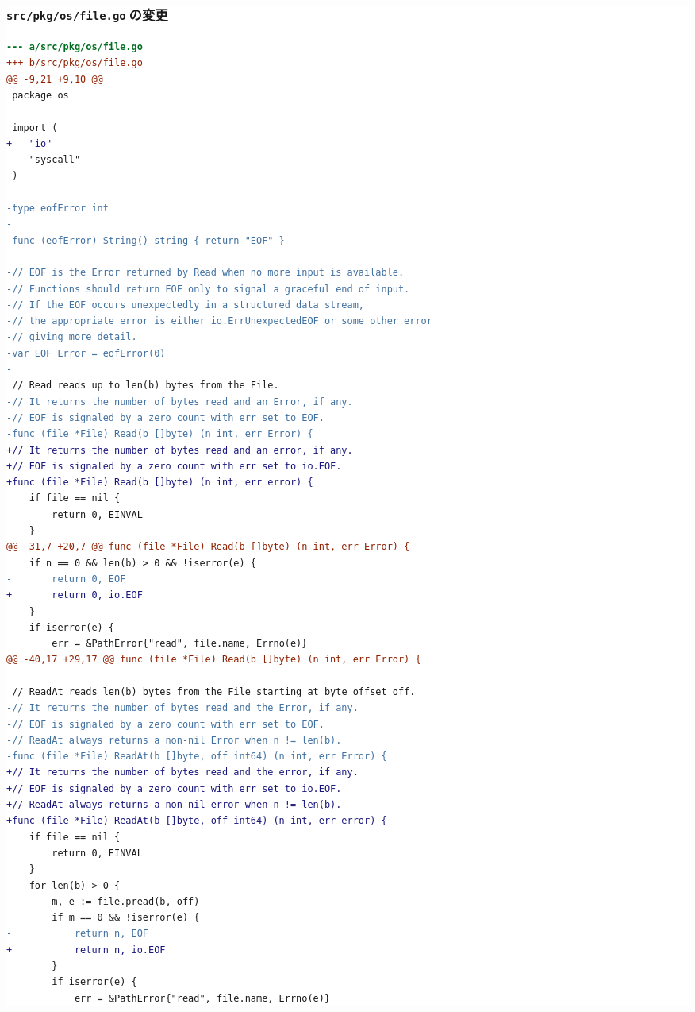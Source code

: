 ### `src/pkg/os/file.go` の変更

```diff
--- a/src/pkg/os/file.go
+++ b/src/pkg/os/file.go
@@ -9,21 +9,10 @@
 package os
 
 import (
+	"io"
 	"syscall"
 )
 
-type eofError int
-
-func (eofError) String() string { return "EOF" }
-
-// EOF is the Error returned by Read when no more input is available.
-// Functions should return EOF only to signal a graceful end of input.
-// If the EOF occurs unexpectedly in a structured data stream,
-// the appropriate error is either io.ErrUnexpectedEOF or some other error
-// giving more detail.
-var EOF Error = eofError(0)
-
 // Read reads up to len(b) bytes from the File.
-// It returns the number of bytes read and an Error, if any.
-// EOF is signaled by a zero count with err set to EOF.
-func (file *File) Read(b []byte) (n int, err Error) {
+// It returns the number of bytes read and an error, if any.
+// EOF is signaled by a zero count with err set to io.EOF.
+func (file *File) Read(b []byte) (n int, err error) {
 	if file == nil {
 		return 0, EINVAL
 	}
@@ -31,7 +20,7 @@ func (file *File) Read(b []byte) (n int, err Error) {
 	if n == 0 && len(b) > 0 && !iserror(e) {
-		return 0, EOF
+		return 0, io.EOF
 	}
 	if iserror(e) {
 		err = &PathError{"read", file.name, Errno(e)}
@@ -40,17 +29,17 @@ func (file *File) Read(b []byte) (n int, err Error) {
 
 // ReadAt reads len(b) bytes from the File starting at byte offset off.
-// It returns the number of bytes read and the Error, if any.
-// EOF is signaled by a zero count with err set to EOF.
-// ReadAt always returns a non-nil Error when n != len(b).
-func (file *File) ReadAt(b []byte, off int64) (n int, err Error) {
+// It returns the number of bytes read and the error, if any.
+// EOF is signaled by a zero count with err set to io.EOF.
+// ReadAt always returns a non-nil error when n != len(b).
+func (file *File) ReadAt(b []byte, off int64) (n int, err error) {
 	if file == nil {
 		return 0, EINVAL
 	}
 	for len(b) > 0 {
 		m, e := file.pread(b, off)
 		if m == 0 && !iserror(e) {
-			return n, EOF
+			return n, io.EOF
 		}
 		if iserror(e) {
 			err = &PathError{"read", file.name, Errno(e)}
```